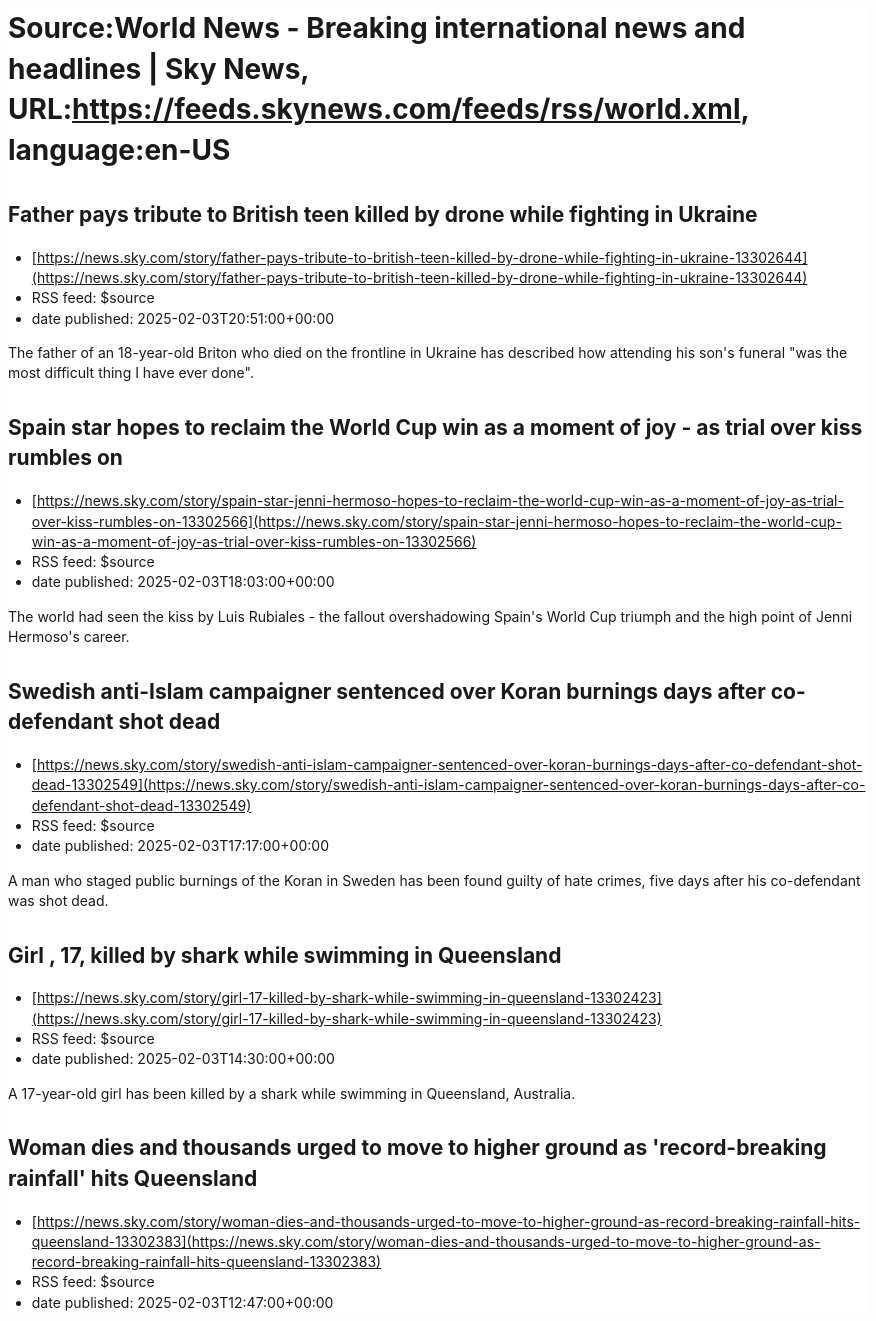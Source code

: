 # Source:World News - Breaking international news and headlines | Sky News, URL:https://feeds.skynews.com/feeds/rss/world.xml, language:en-US

## Father pays tribute to British teen killed by drone while fighting in Ukraine
 - [https://news.sky.com/story/father-pays-tribute-to-british-teen-killed-by-drone-while-fighting-in-ukraine-13302644](https://news.sky.com/story/father-pays-tribute-to-british-teen-killed-by-drone-while-fighting-in-ukraine-13302644)
 - RSS feed: $source
 - date published: 2025-02-03T20:51:00+00:00

The father of an 18-year-old Briton who died on the frontline in Ukraine has described how attending his son's funeral "was the most difficult thing I have ever done".

## Spain star hopes to reclaim the World Cup win as a moment of joy - as trial over kiss rumbles on
 - [https://news.sky.com/story/spain-star-jenni-hermoso-hopes-to-reclaim-the-world-cup-win-as-a-moment-of-joy-as-trial-over-kiss-rumbles-on-13302566](https://news.sky.com/story/spain-star-jenni-hermoso-hopes-to-reclaim-the-world-cup-win-as-a-moment-of-joy-as-trial-over-kiss-rumbles-on-13302566)
 - RSS feed: $source
 - date published: 2025-02-03T18:03:00+00:00

The world had seen the kiss by Luis Rubiales - the fallout overshadowing Spain's World Cup triumph and the high point of Jenni Hermoso's career.

## Swedish anti-Islam campaigner sentenced over Koran burnings days after co-defendant shot dead
 - [https://news.sky.com/story/swedish-anti-islam-campaigner-sentenced-over-koran-burnings-days-after-co-defendant-shot-dead-13302549](https://news.sky.com/story/swedish-anti-islam-campaigner-sentenced-over-koran-burnings-days-after-co-defendant-shot-dead-13302549)
 - RSS feed: $source
 - date published: 2025-02-03T17:17:00+00:00

A man who staged public burnings of the Koran in Sweden has been found guilty of hate crimes, five days after his co-defendant was shot dead.

## Girl , 17, killed by shark while swimming in Queensland
 - [https://news.sky.com/story/girl-17-killed-by-shark-while-swimming-in-queensland-13302423](https://news.sky.com/story/girl-17-killed-by-shark-while-swimming-in-queensland-13302423)
 - RSS feed: $source
 - date published: 2025-02-03T14:30:00+00:00

A 17-year-old girl has been killed by a shark while swimming in Queensland,  Australia.

## Woman dies and thousands urged to move to higher ground as 'record-breaking rainfall' hits Queensland
 - [https://news.sky.com/story/woman-dies-and-thousands-urged-to-move-to-higher-ground-as-record-breaking-rainfall-hits-queensland-13302383](https://news.sky.com/story/woman-dies-and-thousands-urged-to-move-to-higher-ground-as-record-breaking-rainfall-hits-queensland-13302383)
 - RSS feed: $source
 - date published: 2025-02-03T12:47:00+00:00

